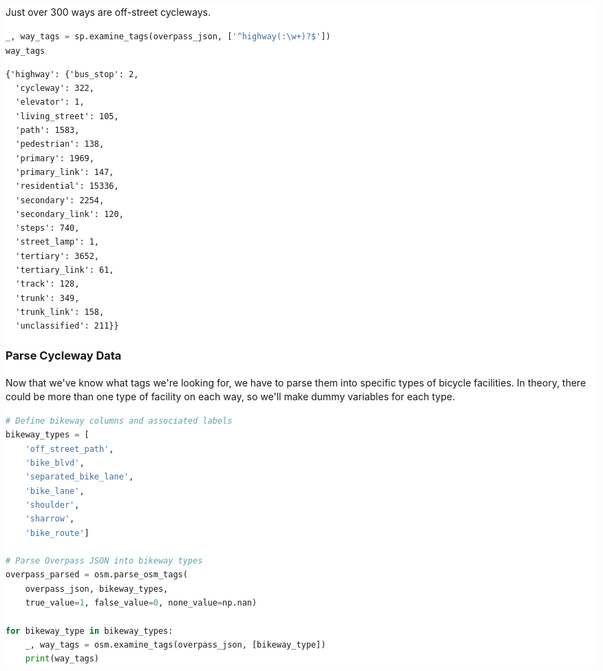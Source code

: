 Just over 300 ways are off-street cycleways.


```python
_, way_tags = sp.examine_tags(overpass_json, ['^highway(:\w+)?$'])
way_tags
```




    {'highway': {'bus_stop': 2,
      'cycleway': 322,
      'elevator': 1,
      'living_street': 105,
      'path': 1583,
      'pedestrian': 138,
      'primary': 1969,
      'primary_link': 147,
      'residential': 15336,
      'secondary': 2254,
      'secondary_link': 120,
      'steps': 740,
      'street_lamp': 1,
      'tertiary': 3652,
      'tertiary_link': 61,
      'track': 128,
      'trunk': 349,
      'trunk_link': 158,
      'unclassified': 211}}



### Parse Cycleway Data

Now that we've know what tags we're looking for, we have to parse them into specific types of bicycle facilities. In theory, there could be more than one type of facility on each way, so we'll make dummy variables for each type.


```python
# Define bikeway columns and associated labels
bikeway_types = [
    'off_street_path',
    'bike_blvd',
    'separated_bike_lane',
    'bike_lane',
    'shoulder',
    'sharrow',
    'bike_route']

# Parse Overpass JSON into bikeway types
overpass_parsed = osm.parse_osm_tags(
    overpass_json, bikeway_types, 
    true_value=1, false_value=0, none_value=np.nan)

for bikeway_type in bikeway_types:
    _, way_tags = osm.examine_tags(overpass_json, [bikeway_type])
    print(way_tags)
```

